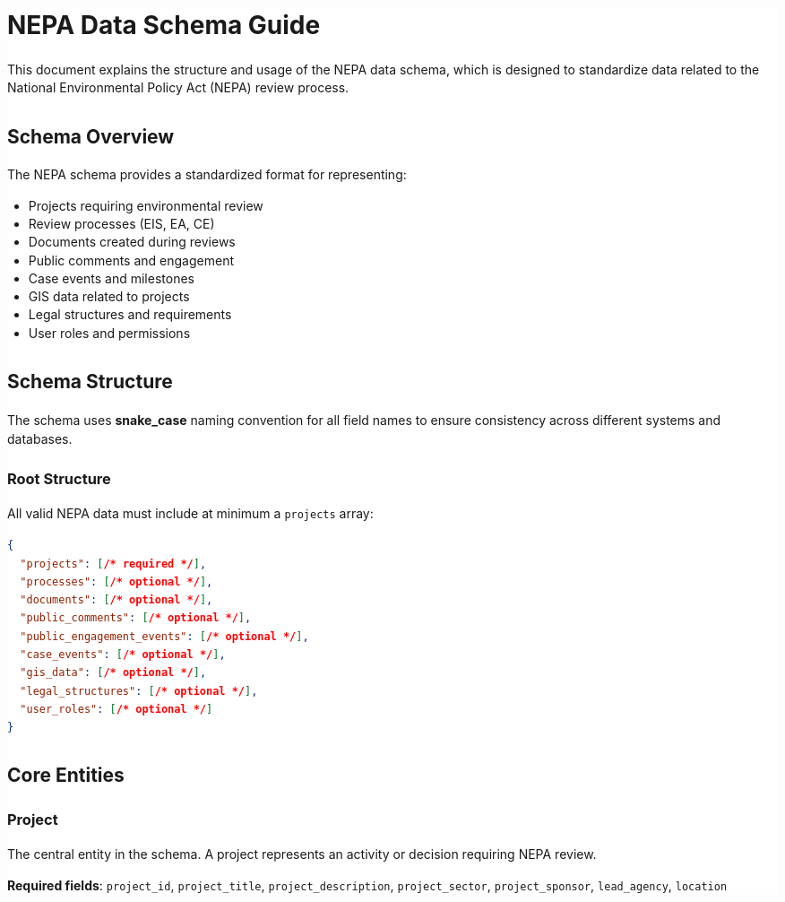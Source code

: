 # NEPA Data Schema Guide

This document explains the structure and usage of the NEPA data schema, which is designed to standardize data related to the National Environmental Policy Act (NEPA) review process.

## Schema Overview

The NEPA schema provides a standardized format for representing:

- Projects requiring environmental review
- Review processes (EIS, EA, CE)
- Documents created during reviews
- Public comments and engagement
- Case events and milestones
- GIS data related to projects
- Legal structures and requirements
- User roles and permissions

## Schema Structure

The schema uses **snake_case** naming convention for all field names to ensure consistency across different systems and databases.

### Root Structure

All valid NEPA data must include at minimum a `projects` array:

```json
{
  "projects": [/* required */],
  "processes": [/* optional */],
  "documents": [/* optional */],
  "public_comments": [/* optional */],
  "public_engagement_events": [/* optional */],
  "case_events": [/* optional */],
  "gis_data": [/* optional */],
  "legal_structures": [/* optional */],
  "user_roles": [/* optional */]
}
```

## Core Entities

### Project

The central entity in the schema. A project represents an activity or decision requiring NEPA review.

**Required fields**: `project_id`, `project_title`, `project_description`, `project_sector`, `project_sponsor`, `lead_agency`, `location`
